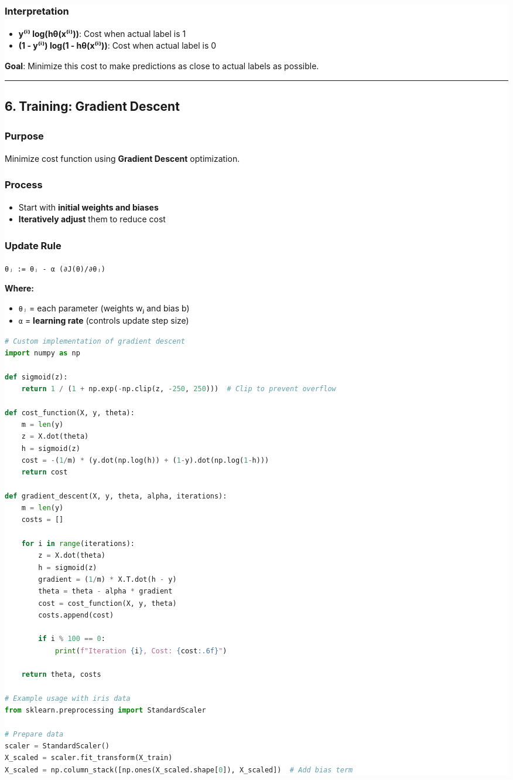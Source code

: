 ### **Interpretation**
- **y⁽ⁱ⁾ log(hθ(x⁽ⁱ⁾))**: Cost when actual label is 1
- **(1 - y⁽ⁱ⁾) log(1 - hθ(x⁽ⁱ⁾))**: Cost when actual label is 0

**Goal**: Minimize this cost to make predictions as close to actual labels as possible.

---

## 6. Training: Gradient Descent

### **Purpose**
Minimize cost function using **Gradient Descent** optimization.

### **Process**
- Start with **initial weights and biases**
- **Iteratively adjust** them to reduce cost

### **Update Rule**
```
θⱼ := θⱼ - α (∂J(θ)/∂θⱼ)
```

**Where:**
- `θⱼ` = each parameter (weights wⱼ and bias b)
- `α` = **learning rate** (controls update step size)

```python
# Custom implementation of gradient descent
import numpy as np

def sigmoid(z):
    return 1 / (1 + np.exp(-np.clip(z, -250, 250)))  # Clip to prevent overflow

def cost_function(X, y, theta):
    m = len(y)
    z = X.dot(theta)
    h = sigmoid(z)
    cost = -(1/m) * (y.dot(np.log(h)) + (1-y).dot(np.log(1-h)))
    return cost

def gradient_descent(X, y, theta, alpha, iterations):
    m = len(y)
    costs = []
    
    for i in range(iterations):
        z = X.dot(theta)
        h = sigmoid(z)
        gradient = (1/m) * X.T.dot(h - y)
        theta = theta - alpha * gradient
        cost = cost_function(X, y, theta)
        costs.append(cost)
        
        if i % 100 == 0:
            print(f"Iteration {i}, Cost: {cost:.6f}")
    
    return theta, costs

# Example usage with iris data
from sklearn.preprocessing import StandardScaler

# Prepare data
scaler = StandardScaler()
X_scaled = scaler.fit_transform(X_train)
X_scaled = np.column_stack([np.ones(X_scaled.shape[0]), X_scaled])  # Add bias term
```